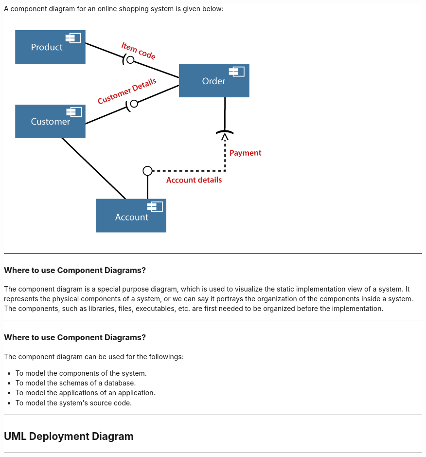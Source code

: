A component diagram for an online shopping system is given below:

![center h:500px](assets/uml-component-diagram3.png)

---

### Where to use Component Diagrams?

The component diagram is a special purpose diagram, which is used to visualize the static implementation view of a system. It represents the physical components of a system, or we can say it portrays the organization of the components inside a system. The components, such as libraries, files, executables, etc. are first needed to be organized before the implementation.

---

### Where to use Component Diagrams?

The component diagram can be used for the followings:

- To model the components of the system.
- To model the schemas of a database.
- To model the applications of an application.
- To model the system's source code.

---

## **UML Deployment Diagram**

---
